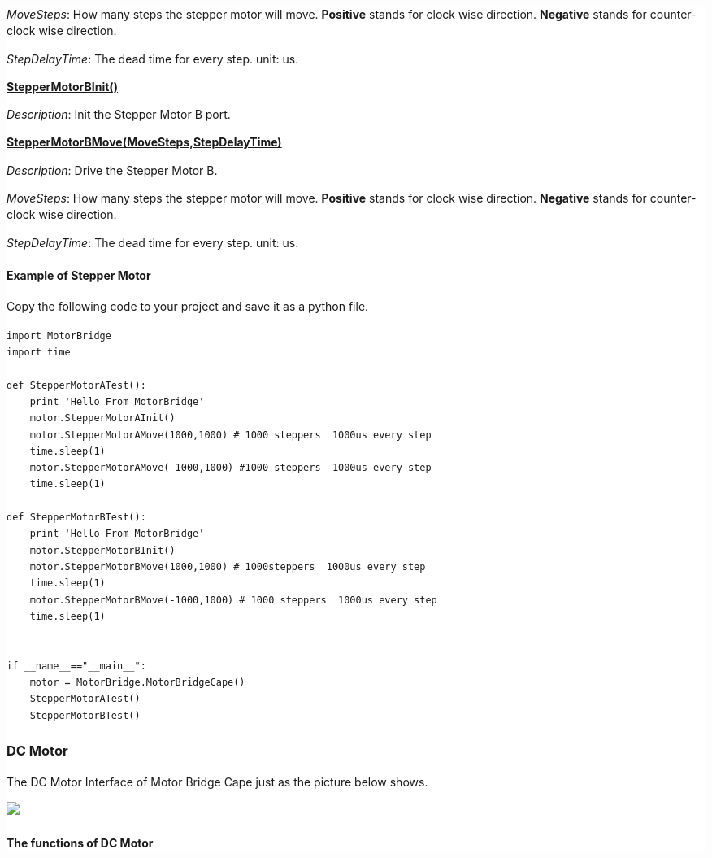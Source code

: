 *MoveSteps*: How many steps the stepper motor will move. **Positive** stands for clock wise direction. **Negative** stands for counter-clock wise direction.

*StepDelayTime*: The dead time for every step. unit: us.

**<u>StepperMotorBInit()</u>**

*Description*: Init the Stepper Motor B port.

**<u>StepperMotorBMove(MoveSteps,StepDelayTime)</u>**

*Description*: Drive the Stepper Motor B.

*MoveSteps*: How many steps the stepper motor will move. **Positive** stands for clock wise direction. **Negative** stands for counter-clock wise direction.

*StepDelayTime*: The dead time for every step. unit: us.

#### Example of Stepper Motor

Copy the following code to your project and save it as a python file.

```
import MotorBridge
import time
 
def StepperMotorATest():
    print 'Hello From MotorBridge'
    motor.StepperMotorAInit()
    motor.StepperMotorAMove(1000,1000) # 1000 steppers  1000us every step
    time.sleep(1)
    motor.StepperMotorAMove(-1000,1000) #1000 steppers  1000us every step
    time.sleep(1)
 
def StepperMotorBTest():
    print 'Hello From MotorBridge'
    motor.StepperMotorBInit()
    motor.StepperMotorBMove(1000,1000) # 1000steppers  1000us every step
    time.sleep(1)
    motor.StepperMotorBMove(-1000,1000) # 1000 steppers  1000us every step
    time.sleep(1)
 
 
if __name__=="__main__":
    motor = MotorBridge.MotorBridgeCape()
    StepperMotorATest()
    StepperMotorBTest()
```

### DC Motor

The DC Motor Interface of Motor Bridge Cape just as the picture below shows.

![](https://files.seeedstudio.com/wiki/Motor_Bridge_Cape_v1.0/img/DCMotorBBG.jpg)

#### The functions of DC Motor
